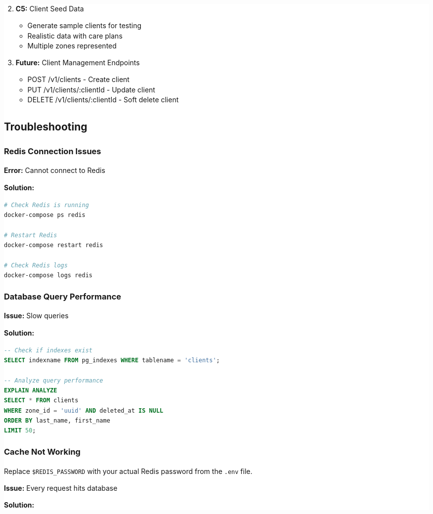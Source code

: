 2. **C5:** Client Seed Data
   - Generate sample clients for testing
   - Realistic data with care plans
   - Multiple zones represented

3. **Future:** Client Management Endpoints
   - POST /v1/clients - Create client
   - PUT /v1/clients/:clientId - Update client
   - DELETE /v1/clients/:clientId - Soft delete client

## Troubleshooting

### Redis Connection Issues

**Error:** Cannot connect to Redis

**Solution:**

```bash
# Check Redis is running
docker-compose ps redis

# Restart Redis
docker-compose restart redis

# Check Redis logs
docker-compose logs redis
```

### Database Query Performance

**Issue:** Slow queries

**Solution:**

```sql
-- Check if indexes exist
SELECT indexname FROM pg_indexes WHERE tablename = 'clients';

-- Analyze query performance
EXPLAIN ANALYZE
SELECT * FROM clients
WHERE zone_id = 'uuid' AND deleted_at IS NULL
ORDER BY last_name, first_name
LIMIT 50;
```

### Cache Not Working

Replace `$REDIS_PASSWORD` with your actual Redis password from the `.env` file.

**Issue:** Every request hits database

**Solution:**
